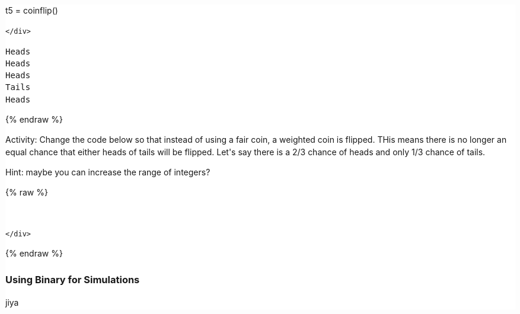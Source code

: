 <span class="n">t5</span> <span class="o">=</span> <span class="n">coinflip</span><span class="p">()</span>
</pre></div>

    </div>
</div>
</div>

<div class="output_wrapper">
<div class="output">

<div class="output_area">

<div class="output_subarea output_stream output_stdout output_text">
<pre>Heads
Heads
Heads
Tails
Heads
</pre>
</div>
</div>

</div>
</div>

</div>
    {% endraw %}

<div class="cell border-box-sizing text_cell rendered"><div class="inner_cell">
<div class="text_cell_render border-box-sizing rendered_html">
<p>Activity: Change the code below so that instead of using a fair coin, a weighted coin is flipped. THis means there is no longer an equal chance that either heads of tails will be flipped. Let's say there is a 2/3 chance of heads and only 1/3 chance of tails.</p>
<p>Hint: maybe you can increase the range of integers?</p>

</div>
</div>
</div>
    {% raw %}
    
<div class="cell border-box-sizing code_cell rendered">
<div class="input">

<div class="inner_cell">
    <div class="input_area">
<div class=" highlight hl-ipython3"><pre><span></span> 
</pre></div>

    </div>
</div>
</div>

</div>
    {% endraw %}

<div class="cell border-box-sizing text_cell rendered"><div class="inner_cell">
<div class="text_cell_render border-box-sizing rendered_html">
<h3 id="Using-Binary-for-Simulations">Using Binary for Simulations<a class="anchor-link" href="#Using-Binary-for-Simulations"> </a></h3><p>jiya</p>
